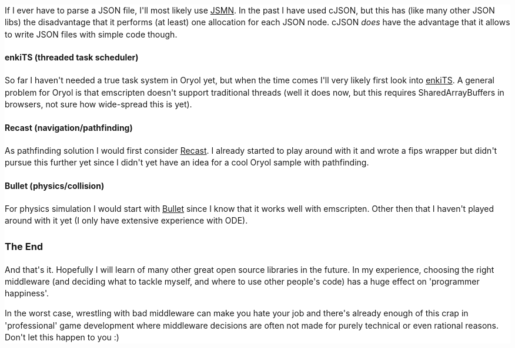If I ever have to parse a JSON file, I'll most likely use
[JSMN](https://github.com/zserge/jsmn). In the past I have used cJSON, but this
has (like many other JSON libs) the disadvantage that it performs (at least)
one allocation for each JSON node. cJSON *does* have the advantage that it
allows to write JSON files with simple code though.

#### enkiTS (threaded task scheduler)

So far I haven't needed a true task system in Oryol yet, but when the time
comes I'll very likely first look into
[enkiTS](https://github.com/dougbinks/enkiTS). A general problem for Oryol is
that emscripten doesn't support traditional threads (well it does now, but this
requires SharedArrayBuffers in browsers, not sure how wide-spread this is yet).

#### Recast (navigation/pathfinding)

As pathfinding solution I would first consider [Recast](https://github.com/recastnavigation/recastnavigation). I already started to play around with it and wrote a fips
wrapper but didn't pursue this further yet since I didn't yet have an idea for
a cool Oryol sample with pathfinding.

#### Bullet (physics/collision)

For physics simulation I would start with
[Bullet](https://github.com/bulletphysics/bullet3) since I know that it works
well with emscripten. Other then that I haven't played around with it yet (I
only have extensive experience with ODE). 

### The End

And that's it. Hopefully I will learn of many other great open source libraries
in the future. In my experience, choosing the right middleware (and deciding
what to tackle myself, and where to use other people's code) has a huge effect
on 'programmer happiness'. 

In the worst case, wrestling with bad middleware can make you hate your job and
there's already enough of this crap in 'professional' game development where
middleware decisions are often not made for purely technical or even rational
reasons. Don't let this happen to you :)


